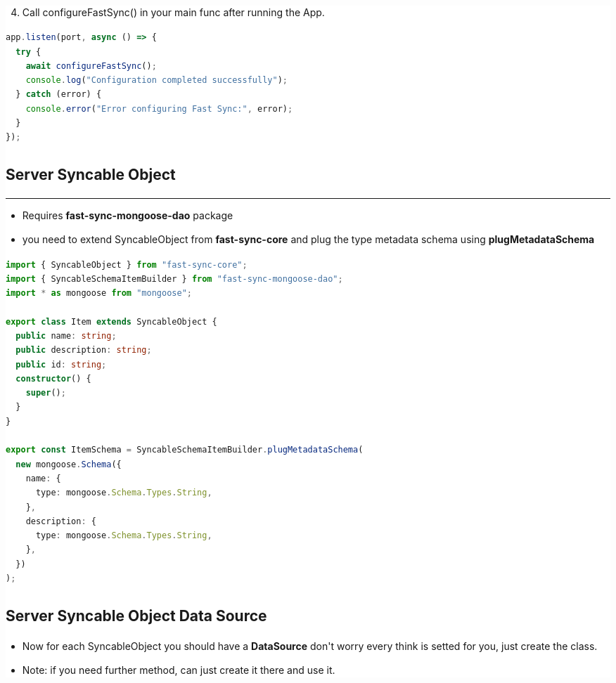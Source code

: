 4. Call configureFastSync() in your main func after running the App.

```ts
app.listen(port, async () => {
  try {
    await configureFastSync();
    console.log("Configuration completed successfully");
  } catch (error) {
    console.error("Error configuring Fast Sync:", error);
  }
});
```

## Server Syncable Object

---

- Requires **fast-sync-mongoose-dao** package

- you need to extend SyncableObject from **fast-sync-core** and plug the type metadata schema using **plugMetadataSchema**

```ts
import { SyncableObject } from "fast-sync-core";
import { SyncableSchemaItemBuilder } from "fast-sync-mongoose-dao";
import * as mongoose from "mongoose";

export class Item extends SyncableObject {
  public name: string;
  public description: string;
  public id: string;
  constructor() {
    super();
  }
}

export const ItemSchema = SyncableSchemaItemBuilder.plugMetadataSchema(
  new mongoose.Schema({
    name: {
      type: mongoose.Schema.Types.String,
    },
    description: {
      type: mongoose.Schema.Types.String,
    },
  })
);
```

## Server Syncable Object Data Source

- Now for each SyncableObject you should have a **DataSource** don't worry every think is setted for you, just create the class.

- Note: if you need further method, can just create it there and use it.
